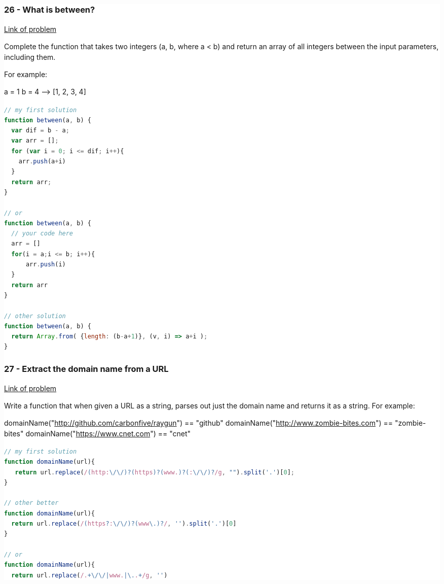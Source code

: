 ### 26 - What is between?
<a href="https://www.codewars.com/kata/55ecd718f46fba02e5000029/train/javascript" target="_blank">Link of problem</a>

Complete the function that takes two integers (a, b, where a < b) and return an array of all integers between the input parameters, including them.

For example:

a = 1
b = 4
--> [1, 2, 3, 4]

``` js
// my first solution
function between(a, b) {
  var dif = b - a;
  var arr = [];
  for (var i = 0; i <= dif; i++){
    arr.push(a+i)
  }
  return arr;
}

// or
function between(a, b) {
  // your code here
  arr = []
  for(i = a;i <= b; i++){ 
      arr.push(i)
  }
  return arr
}

// other solution
function between(a, b) {
  return Array.from( {length: (b-a+1)}, (v, i) => a+i );
}

```

### 27 - Extract the domain name from a URL
<a href="https://www.codewars.com/kata/514a024011ea4fb54200004b/train/javascript" target="_blank">Link of problem</a>

Write a function that when given a URL as a string, parses out just the domain name and returns it as a string. For example:

domainName("http://github.com/carbonfive/raygun") == "github" 
domainName("http://www.zombie-bites.com") == "zombie-bites"
domainName("https://www.cnet.com") == "cnet"

``` js
// my first solution
function domainName(url){
   return url.replace(/(http:\/\/)?(https)?(www.)?(:\/\/)?/g, "").split('.')[0];
}

// other better
function domainName(url){
  return url.replace(/(https?:\/\/)?(www\.)?/, '').split('.')[0]
}

// or
function domainName(url){  
  return url.replace(/.+\/\/|www.|\..+/g, '')
```